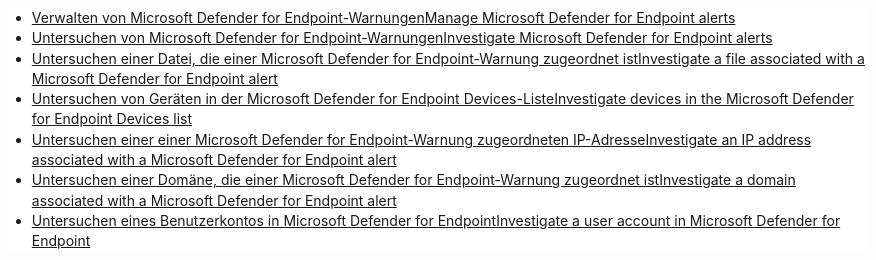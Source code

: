 - [<span data-ttu-id="d5cbf-253">Verwalten von Microsoft Defender for Endpoint-Warnungen</span><span class="sxs-lookup"><span data-stu-id="d5cbf-253">Manage Microsoft Defender for Endpoint alerts</span></span>](manage-alerts.md)
- [<span data-ttu-id="d5cbf-254">Untersuchen von Microsoft Defender for Endpoint-Warnungen</span><span class="sxs-lookup"><span data-stu-id="d5cbf-254">Investigate Microsoft Defender for Endpoint alerts</span></span>](investigate-alerts.md)
- [<span data-ttu-id="d5cbf-255">Untersuchen einer Datei, die einer Microsoft Defender for Endpoint-Warnung zugeordnet ist</span><span class="sxs-lookup"><span data-stu-id="d5cbf-255">Investigate a file associated with a Microsoft Defender for Endpoint alert</span></span>](investigate-files.md)
- [<span data-ttu-id="d5cbf-256">Untersuchen von Geräten in der Microsoft Defender for Endpoint Devices-Liste</span><span class="sxs-lookup"><span data-stu-id="d5cbf-256">Investigate devices in the Microsoft Defender for Endpoint Devices list</span></span>](investigate-machines.md)
- [<span data-ttu-id="d5cbf-257">Untersuchen einer einer Microsoft Defender for Endpoint-Warnung zugeordneten IP-Adresse</span><span class="sxs-lookup"><span data-stu-id="d5cbf-257">Investigate an IP address associated with a Microsoft Defender for Endpoint alert</span></span>](investigate-ip.md)
- [<span data-ttu-id="d5cbf-258">Untersuchen einer Domäne, die einer Microsoft Defender for Endpoint-Warnung zugeordnet ist</span><span class="sxs-lookup"><span data-stu-id="d5cbf-258">Investigate a domain associated with a Microsoft Defender for Endpoint alert</span></span>](investigate-domain.md)
- [<span data-ttu-id="d5cbf-259">Untersuchen eines Benutzerkontos in Microsoft Defender for Endpoint</span><span class="sxs-lookup"><span data-stu-id="d5cbf-259">Investigate a user account in Microsoft Defender for Endpoint</span></span>](investigate-user.md)
